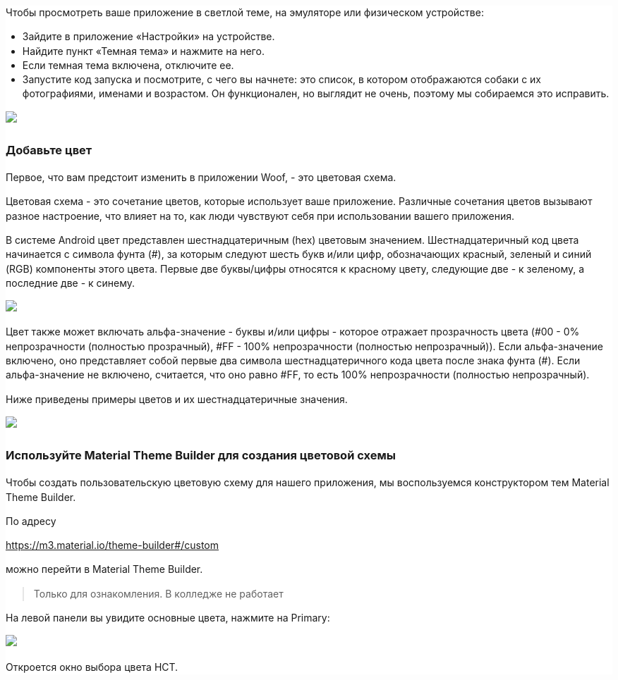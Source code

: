 Чтобы просмотреть ваше приложение в светлой теме, на эмуляторе или физическом устройстве:

- Зайдите в приложение «Настройки» на устройстве.
- Найдите пункт «Темная тема» и нажмите на него.
- Если темная тема включена, отключите ее.
- Запустите код запуска и посмотрите, с чего вы начнете: это список, в котором отображаются собаки с их фотографиями, именами и возрастом. Он функционален, но выглядит не очень, поэтому мы собираемся это исправить.

![](https://developer.android.com/static/codelabs/basic-android-kotlin-compose-material-theming/img/6d253ae50c63014d_856.png)


### Добавьте цвет

Первое, что вам предстоит изменить в приложении Woof, - это цветовая схема.

Цветовая схема - это сочетание цветов, которые использует ваше приложение. Различные сочетания цветов вызывают разное настроение, что влияет на то, как люди чувствуют себя при использовании вашего приложения.

В системе Android цвет представлен шестнадцатеричным (hex) цветовым значением. Шестнадцатеричный код цвета начинается с символа фунта (#), за которым следуют шесть букв и/или цифр, обозначающих красный, зеленый и синий (RGB) компоненты этого цвета. Первые две буквы/цифры относятся к красному цвету, следующие две - к зеленому, а последние две - к синему.

![](https://developer.android.com/static/codelabs/basic-android-kotlin-compose-material-theming/img/e0349c33dd6fbafe_856.png)

Цвет также может включать альфа-значение - буквы и/или цифры - которое отражает прозрачность цвета (#00 - 0% непрозрачности (полностью прозрачный), #FF - 100% непрозрачности (полностью непрозрачный)). Если альфа-значение включено, оно представляет собой первые два символа шестнадцатеричного кода цвета после знака фунта (#). Если альфа-значение не включено, считается, что оно равно #FF, то есть 100% непрозрачности (полностью непрозрачный).

Ниже приведены примеры цветов и их шестнадцатеричные значения.

![](https://developer.android.com/static/codelabs/basic-android-kotlin-compose-material-theming/img/2753d8cdd396c449_856.png)


### Используйте Material Theme Builder для создания цветовой схемы

Чтобы создать пользовательскую цветовую схему для нашего приложения, мы воспользуемся конструктором тем Material Theme Builder.

По адресу 

https://m3.material.io/theme-builder#/custom

можно перейти в Material Theme Builder.

> Только для ознакомления. В колледже не работает

На левой панели вы увидите основные цвета, нажмите на Primary:

![](https://developer.android.com/static/codelabs/basic-android-kotlin-compose-material-theming/img/c58fc807f4378d4d_856.png)

Откроется окно выбора цвета HCT.
